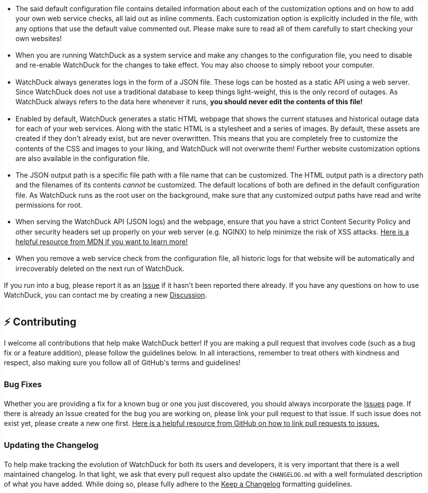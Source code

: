 * The said default configuration file contains detailed information about each of the customization options and on how to add your own web service checks, all laid out as inline comments. Each customization option is explicitly included in the file, with any options that use the default value commented out. Please make sure to read all of them carefully to start checking your own websites!

* When you are running WatchDuck as a system service and make any changes to the configuration file, you need to disable and re-enable WatchDuck for the changes to take effect. You may also choose to simply reboot your computer.

* WatchDuck always generates logs in the form of a JSON file. These logs can be hosted as a static API using a web server. Since WatchDuck does not use a traditional database to keep things light-weight, this is the only record of outages. As WatchDuck always refers to the data here whenever it runs, **you should never edit the contents of this file!**

* Enabled by default, WatchDuck generates a static HTML webpage that shows the current statuses and historical outage data for each of your web services. Along with the static HTML is a stylesheet and a series of images. By default, these assets are created if they don't already exist, but are never overwritten. This means that you are completely free to customize the contents of the CSS and images to your liking, and WatchDuck will not overwrite them! Further website customization options are also available in the configuration file.

* The JSON output path is a specific file path with a file name that can be customized. The HTML output path is a directory path and the filenames of its contents *cannot* be customized. The default locations of both are defined in the default configuration file. As WatchDuck runs as the root user on the background, make sure that any customized output paths have read and write permissions for root.

* When serving the WatchDuck API (JSON logs) and the webpage, ensure that you have a strict Content Security Policy and other security headers set up properly on your web server (e.g. NGINX) to help minimize the risk of XSS attacks. [Here is a helpful resource from MDN if you want to learn more!](https://developer.mozilla.org/en-US/docs/Web/Security/Attacks/XSS#deploying_a_csp)

* When you remove a web service check from the configuration file, all historic logs for that website will be automatically and irrecoverably deleted on the next run of WatchDuck.

If you run into a bug, please report it as an [Issue](https://github.com/BertanT/WatchDuck/issues) if it hasn't been reported there already. If you have any questions on how to use WatchDuck, you can contact me by creating a new [Discussion](https://github.com/BertanT/WatchDuck/discussions).

## ⚡️ Contributing
I welcome all contributions that help make WatchDuck better! If you are making a pull request that involves code (such as a bug fix or a feature addition), please follow the guidelines below. In all interactions, remember to treat others with kindness and respect, also making sure you follow all of GitHub's terms and guidelines!

### Bug Fixes
Whether you are providing a fix for a known bug or one you just discovered, you should always incorporate the [Issues](https://github.com/BertanT/WatchDuck/issues) page. If there is already an Issue created for the bug you are working on, please link your pull request to that issue. If such issue does not exist yet, please create a new one first. [Here is a helpful resource from GitHub on how to link pull requests to issues.](https://docs.github.com/en/issues/tracking-your-work-with-issues/using-issues/linking-a-pull-request-to-an-issue)

### Updating the Changelog
To help make tracking the evolution of WatchDuck for both its users and developers, it is very important that there is a well maintained changelog. In that light, we ask that every pull request also update the `CHANGELOG.md` with a well formulated description of what you have added. While doing so, please fully adhere to the [Keep a Changelog](https://keepachangelog.com/en/1.1.0/) formatting guidelines.
